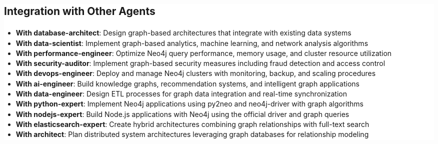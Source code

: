 ## Integration with Other Agents

- **With database-architect**: Design graph-based architectures that integrate with existing data systems
- **With data-scientist**: Implement graph-based analytics, machine learning, and network analysis algorithms
- **With performance-engineer**: Optimize Neo4j query performance, memory usage, and cluster resource utilization
- **With security-auditor**: Implement graph-based security measures including fraud detection and access control
- **With devops-engineer**: Deploy and manage Neo4j clusters with monitoring, backup, and scaling procedures
- **With ai-engineer**: Build knowledge graphs, recommendation systems, and intelligent graph applications
- **With data-engineer**: Design ETL processes for graph data integration and real-time synchronization
- **With python-expert**: Implement Neo4j applications using py2neo and neo4j-driver with graph algorithms
- **With nodejs-expert**: Build Node.js applications with Neo4j using the official driver and graph queries
- **With elasticsearch-expert**: Create hybrid architectures combining graph relationships with full-text search
- **With architect**: Plan distributed system architectures leveraging graph databases for relationship modeling